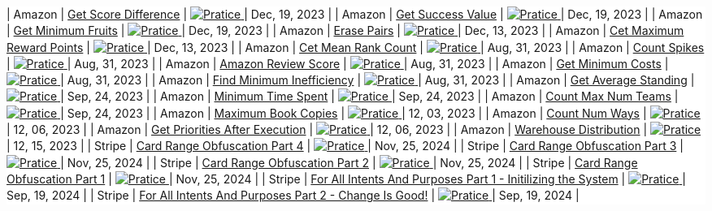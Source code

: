 | Amazon | [Get Score Difference](https://www.fastprep.io/problems/1.amz-get-score-difference) | <a href="https://www.fastprep.io/problems/1.amz-get-score-difference"><img src="https://i.imgur.com/ojP4tYR.png" width="118" alt="Pratice"/> </a> | Dec, 19, 2023 |
| Amazon | [Get Success Value](https://www.fastprep.io/problems/get-success-value) | <a href="https://www.fastprep.io/problems/get-success-value"><img src="https://i.imgur.com/ojP4tYR.png" width="118" alt="Pratice"/> </a> | Dec, 19, 2023 |
| Amazon | [Get Minimum Fruits](https://www.fastprep.io/problems/get-minimum-fruits) | <a href="https://www.fastprep.io/problems/get-minimum-fruits"><img src="https://i.imgur.com/ojP4tYR.png" width="118" alt="Pratice"/> </a> | Dec, 19, 2023 |
| Amazon | [Erase Pairs](https://www.fastprep.io/problems/erase-pairs) | <a href="https://www.fastprep.io/problems/erase-pairs"><img src="https://i.imgur.com/ojP4tYR.png" width="118" alt="Pratice"/> </a> | Dec, 13, 2023 |
| Amazon | [Cet Maximum Reward Points](https://www.fastprep.io/problems/get-max-reward-points.1) | <a href="https://www.fastprep.io/problems/get-max-reward-points.1"><img src="https://i.imgur.com/ojP4tYR.png" width="118" alt="Pratice"/> </a> | Dec, 13, 2023 |
| Amazon | [Cet Mean Rank Count](https://www.fastprep.io/problems/get-mean-rank-count) | <a href="https://www.fastprep.io/problems/get-mean-rank-count"><img src="https://i.imgur.com/ojP4tYR.png" width="118" alt="Pratice"/> </a> | Aug, 31, 2023 |
| Amazon | [Count Spikes](https://www.fastprep.io/problems/count-spikes) | <a href="https://www.fastprep.io/problems/count-spikes"><img src="https://i.imgur.com/ojP4tYR.png" width="118" alt="Pratice"/> </a> | Aug, 31, 2023 |
| Amazon | [Amazon Review Score](https://www.fastprep.io/problems/amazon-review-score) | <a href="https://www.fastprep.io/problems/amazon-review-score"><img src="https://i.imgur.com/ojP4tYR.png" width="118" alt="Pratice"/> </a> | Aug, 31, 2023 |
| Amazon | [Get Minimum Costs](https://www.fastprep.io/problems/get-minimum-cost) | <a href="https://www.fastprep.io/problems/get-minimum-cost"><img src="https://i.imgur.com/ojP4tYR.png" width="118" alt="Pratice"/> </a> | Aug, 31, 2023 |
| Amazon | [Find Minimum Inefficiency](https://www.fastprep.io/problems/find-minimum-inefficiency) | <a href="https://www.fastprep.io/problems/find-minimum-inefficiency"><img src="https://i.imgur.com/ojP4tYR.png" width="118" alt="Pratice"/> </a> | Aug, 31, 2023 |
| Amazon | [Get Average Standing](https://www.fastprep.io/problems/get-average-standing) | <a href="https://www.fastprep.io/problems/get-average-standing"><img src="https://i.imgur.com/ojP4tYR.png" width="118" alt="Pratice"/> </a> | Sep, 24, 2023 |
| Amazon | [Minimum Time Spent](https://www.fastprep.io/problems/minimum-time-spent) | <a href="https://www.fastprep.io/problems/minimum-time-spent"><img src="https://i.imgur.com/ojP4tYR.png" width="118" alt="Pratice"/> </a> | Sep, 24, 2023 |
| Amazon | [Count Max Num Teams](https://www.fastprep.io/problems/count-max-num-teams) | <a href="https://www.fastprep.io/problems/count-max-num-teams"><img src="https://i.imgur.com/ojP4tYR.png" width="118" alt="Pratice"/> </a> | Sep, 24, 2023 |
| Amazon | [Maximum Book Copies](https://www.fastprep.io/problems/1.max-book-copies) | <a href="https://www.fastprep.io/problems/1.max-book-copies"><img src="https://i.imgur.com/ojP4tYR.png" width="118" alt="Pratice"/> </a> | 12, 03, 2023 |
| Amazon | [Count Num Ways](https://www.fastprep.io/problems/count-num-ways) | <a href="https://www.fastprep.io/problems/count-num-ways"><img src="https://i.imgur.com/ojP4tYR.png" width="118" alt="Pratice"/> </a> | 12, 06, 2023 |
| Amazon | [Get Priorities After Execution](https://www.fastprep.io/problems/get-priorities-after-execution) | <a href="https://www.fastprep.io/problems/get-priorities-after-execution"><img src="https://i.imgur.com/ojP4tYR.png" width="118" alt="Pratice"/> </a> | 12, 06, 2023 |
| Amazon | [Warehouse Distribution](https://www.fastprep.io/problems/warehouse-distribution) | <a href="https://www.fastprep.io/problems/warehouse-distribution"><img src="https://i.imgur.com/ojP4tYR.png" width="118" alt="Pratice"/> </a> | 12, 15, 2023 |
| Stripe | [Card Range Obfuscation Part 4](https://www.fastprep.io/problems/stripe-card-range-obfuscation-part4) | <a href="https://www.fastprep.io/problems/stripe-card-range-obfuscation-part4"><img src="https://i.imgur.com/ojP4tYR.png" width="118" alt="Pratice"/> </a> | Nov, 25, 2024 |
| Stripe | [Card Range Obfuscation Part 3](https://www.fastprep.io/problems/stripe-card-range-obfuscation-part3) | <a href="https://www.fastprep.io/problems/stripe-card-range-obfuscation-part3"><img src="https://i.imgur.com/ojP4tYR.png" width="118" alt="Pratice"/> </a> | Nov, 25, 2024 |
| Stripe | [Card Range Obfuscation Part 2](https://www.fastprep.io/problems/stripe-card-range-obfuscation-part2) | <a href="https://www.fastprep.io/problems/stripe-card-range-obfuscation-part2"><img src="https://i.imgur.com/ojP4tYR.png" width="118" alt="Pratice"/> </a> | Nov, 25, 2024 |
| Stripe | [Card Range Obfuscation Part 1](https://www.fastprep.io/problems/stripe-card-range-obfuscation-part1) | <a href="https://www.fastprep.io/problems/stripe-card-range-obfuscation-part1"><img src="https://i.imgur.com/ojP4tYR.png" width="118" alt="Pratice"/> </a> | Nov, 25, 2024 |
| Stripe | [For All Intents And Purposes Part 1 - Initilizing the System](https://www.fastprep.io/problems/stripe-for-all-intents-and-purposes) | <a href="https://www.fastprep.io/problems/stripe-for-all-intents-and-purposes"><img src="https://i.imgur.com/ojP4tYR.png" width="118" alt="Pratice"/> </a> | Sep, 19, 2024 |
| Stripe | [For All Intents And Purposes Part 2 - Change Is Good!](https://www.fastprep.io/problems/stripe-for-all-intents-and-purposes-part2) | <a href="https://www.fastprep.io/problems/stripe-for-all-intents-and-purposes-part2"><img src="https://i.imgur.com/ojP4tYR.png" width="118" alt="Pratice"/> </a> | Sep, 19, 2024 |